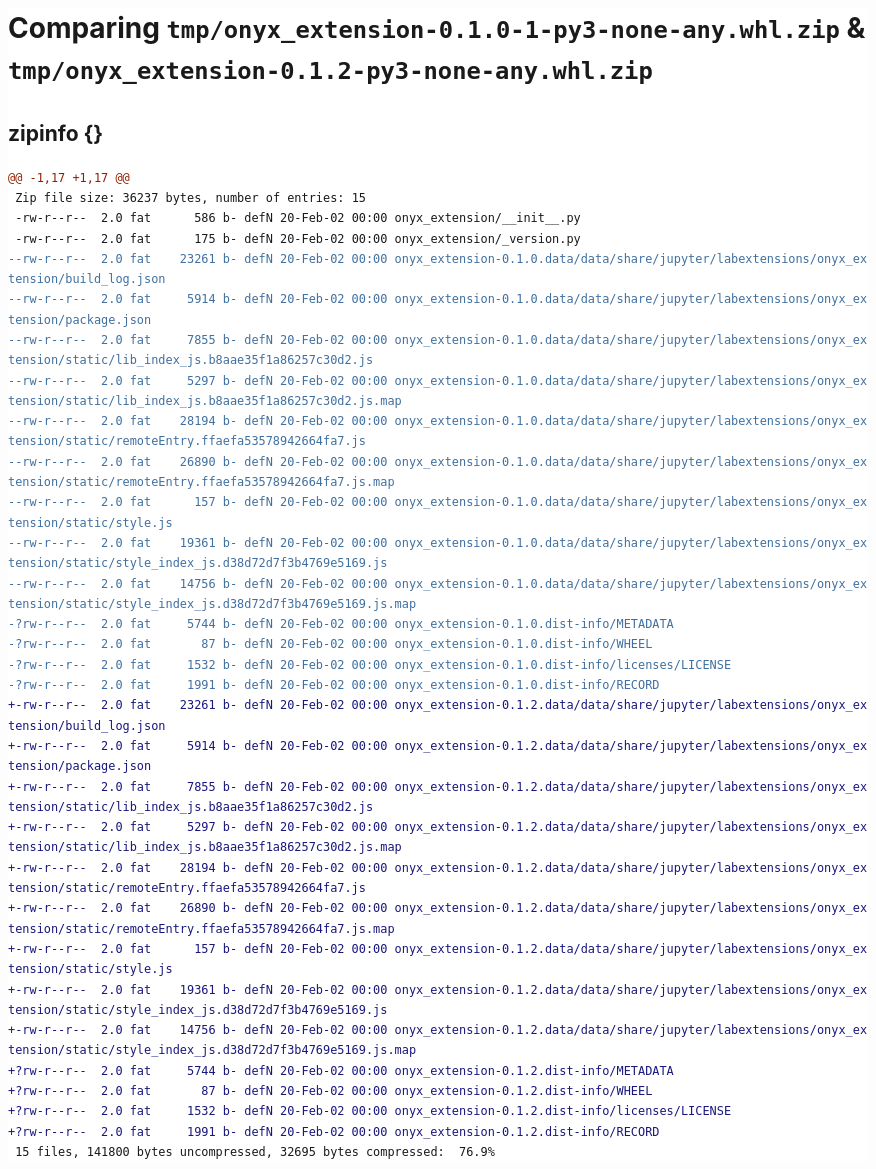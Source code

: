 # Comparing `tmp/onyx_extension-0.1.0-1-py3-none-any.whl.zip` & `tmp/onyx_extension-0.1.2-py3-none-any.whl.zip`

## zipinfo {}

```diff
@@ -1,17 +1,17 @@
 Zip file size: 36237 bytes, number of entries: 15
 -rw-r--r--  2.0 fat      586 b- defN 20-Feb-02 00:00 onyx_extension/__init__.py
 -rw-r--r--  2.0 fat      175 b- defN 20-Feb-02 00:00 onyx_extension/_version.py
--rw-r--r--  2.0 fat    23261 b- defN 20-Feb-02 00:00 onyx_extension-0.1.0.data/data/share/jupyter/labextensions/onyx_extension/build_log.json
--rw-r--r--  2.0 fat     5914 b- defN 20-Feb-02 00:00 onyx_extension-0.1.0.data/data/share/jupyter/labextensions/onyx_extension/package.json
--rw-r--r--  2.0 fat     7855 b- defN 20-Feb-02 00:00 onyx_extension-0.1.0.data/data/share/jupyter/labextensions/onyx_extension/static/lib_index_js.b8aae35f1a86257c30d2.js
--rw-r--r--  2.0 fat     5297 b- defN 20-Feb-02 00:00 onyx_extension-0.1.0.data/data/share/jupyter/labextensions/onyx_extension/static/lib_index_js.b8aae35f1a86257c30d2.js.map
--rw-r--r--  2.0 fat    28194 b- defN 20-Feb-02 00:00 onyx_extension-0.1.0.data/data/share/jupyter/labextensions/onyx_extension/static/remoteEntry.ffaefa53578942664fa7.js
--rw-r--r--  2.0 fat    26890 b- defN 20-Feb-02 00:00 onyx_extension-0.1.0.data/data/share/jupyter/labextensions/onyx_extension/static/remoteEntry.ffaefa53578942664fa7.js.map
--rw-r--r--  2.0 fat      157 b- defN 20-Feb-02 00:00 onyx_extension-0.1.0.data/data/share/jupyter/labextensions/onyx_extension/static/style.js
--rw-r--r--  2.0 fat    19361 b- defN 20-Feb-02 00:00 onyx_extension-0.1.0.data/data/share/jupyter/labextensions/onyx_extension/static/style_index_js.d38d72d7f3b4769e5169.js
--rw-r--r--  2.0 fat    14756 b- defN 20-Feb-02 00:00 onyx_extension-0.1.0.data/data/share/jupyter/labextensions/onyx_extension/static/style_index_js.d38d72d7f3b4769e5169.js.map
-?rw-r--r--  2.0 fat     5744 b- defN 20-Feb-02 00:00 onyx_extension-0.1.0.dist-info/METADATA
-?rw-r--r--  2.0 fat       87 b- defN 20-Feb-02 00:00 onyx_extension-0.1.0.dist-info/WHEEL
-?rw-r--r--  2.0 fat     1532 b- defN 20-Feb-02 00:00 onyx_extension-0.1.0.dist-info/licenses/LICENSE
-?rw-r--r--  2.0 fat     1991 b- defN 20-Feb-02 00:00 onyx_extension-0.1.0.dist-info/RECORD
+-rw-r--r--  2.0 fat    23261 b- defN 20-Feb-02 00:00 onyx_extension-0.1.2.data/data/share/jupyter/labextensions/onyx_extension/build_log.json
+-rw-r--r--  2.0 fat     5914 b- defN 20-Feb-02 00:00 onyx_extension-0.1.2.data/data/share/jupyter/labextensions/onyx_extension/package.json
+-rw-r--r--  2.0 fat     7855 b- defN 20-Feb-02 00:00 onyx_extension-0.1.2.data/data/share/jupyter/labextensions/onyx_extension/static/lib_index_js.b8aae35f1a86257c30d2.js
+-rw-r--r--  2.0 fat     5297 b- defN 20-Feb-02 00:00 onyx_extension-0.1.2.data/data/share/jupyter/labextensions/onyx_extension/static/lib_index_js.b8aae35f1a86257c30d2.js.map
+-rw-r--r--  2.0 fat    28194 b- defN 20-Feb-02 00:00 onyx_extension-0.1.2.data/data/share/jupyter/labextensions/onyx_extension/static/remoteEntry.ffaefa53578942664fa7.js
+-rw-r--r--  2.0 fat    26890 b- defN 20-Feb-02 00:00 onyx_extension-0.1.2.data/data/share/jupyter/labextensions/onyx_extension/static/remoteEntry.ffaefa53578942664fa7.js.map
+-rw-r--r--  2.0 fat      157 b- defN 20-Feb-02 00:00 onyx_extension-0.1.2.data/data/share/jupyter/labextensions/onyx_extension/static/style.js
+-rw-r--r--  2.0 fat    19361 b- defN 20-Feb-02 00:00 onyx_extension-0.1.2.data/data/share/jupyter/labextensions/onyx_extension/static/style_index_js.d38d72d7f3b4769e5169.js
+-rw-r--r--  2.0 fat    14756 b- defN 20-Feb-02 00:00 onyx_extension-0.1.2.data/data/share/jupyter/labextensions/onyx_extension/static/style_index_js.d38d72d7f3b4769e5169.js.map
+?rw-r--r--  2.0 fat     5744 b- defN 20-Feb-02 00:00 onyx_extension-0.1.2.dist-info/METADATA
+?rw-r--r--  2.0 fat       87 b- defN 20-Feb-02 00:00 onyx_extension-0.1.2.dist-info/WHEEL
+?rw-r--r--  2.0 fat     1532 b- defN 20-Feb-02 00:00 onyx_extension-0.1.2.dist-info/licenses/LICENSE
+?rw-r--r--  2.0 fat     1991 b- defN 20-Feb-02 00:00 onyx_extension-0.1.2.dist-info/RECORD
 15 files, 141800 bytes uncompressed, 32695 bytes compressed:  76.9%
```
